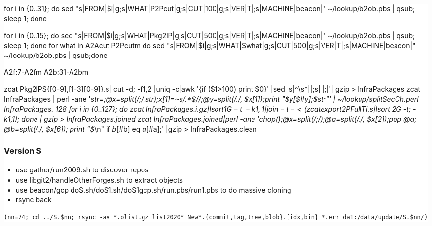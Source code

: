 for i in {0..31}; do sed "s|FROM|$i|g;s|WHAT|P2Pcut|g;s|CUT|100|g;s|VER|T|;s|MACHINE|beacon|" ~/lookup/b2ob.pbs | qsub; sleep 1; done

for i in {0..15}; do sed "s|FROM|$i|g;s|WHAT|Pkg2lP|g;s|CUT|500|g;s|VER|T|;s|MACHINE|beacon|" ~/lookup/b2ob.pbs | qsub; sleep 1; done
for what in A2Acut P2Pcutm
do sed "s|FROM|$i|g;s|WHAT|$what|g;s|CUT|500|g;s|VER|T|;s|MACHINE|beacon|" ~/lookup/b2ob.pbs | qsub;done

A2f:7-A2fm
A2b:31-A2bm

zcat Pkg2lPS{[0-9],[1-3][0-9]}.s| cut -d\; -f1,2 |uniq -c|awk '{if ($1>100) print $0}' |sed 's|^\s*||;s| |;|'| gzip > InfraPackages
zcat InfraPackages | perl -ane '$str=$_;@x=split(/;/,$str);$x[1]=~s/\.\*$//;@y=split(/\./, $x[1]);print "$y[$#y];$str"' | ~/lookup/splitSecCh.perl InfraPackages. 128
for i in {0..127}; do zcat InfraPackages.$i.gz | lsort 1G -t\; -k1,1 | join -t\; - <(zcat export2PFullT$i.s|lsort 2G -t\; -k1,1); done | gzip > InfraPackages.joined
zcat InfraPackages.joined|perl -ane 'chop();@x=split(/;/);@a=split(/\./, $x[2]);pop @a; @b=split(/\./, $x[6]); print "$_\n" if $b[$#b] eq $a[$#a];' |gzip > InfraPackages.clean

### Version S

- use gather/run2009.sh to discover repos
- use libgit2/handleOtherForges.sh to extract objects
- use beacon/gcp doS.sh/doS1.sh/doS1gcp.sh/run.pbs/run1.pbs to do massive cloning
- rsync back
```
(nn=74; cd ../S.$nn; rsync -av *.olist.gz list2020* New*.{commit,tag,tree,blob}.{idx,bin} *.err da1:/data/update/S.$nn/)
```
